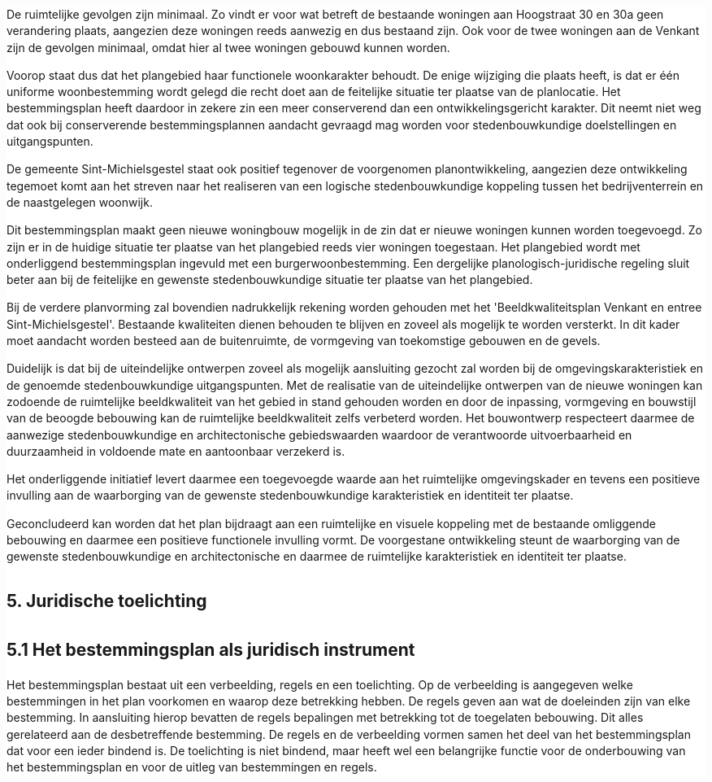 De ruimtelijke gevolgen zijn minimaal. Zo vindt er voor wat betreft de bestaande woningen aan Hoogstraat 30 en 30a geen verandering plaats, aangezien deze woningen reeds aanwezig en dus bestaand zijn. Ook voor de twee woningen aan de Venkant zijn de gevolgen minimaal, omdat hier al twee woningen gebouwd kunnen worden.

Voorop staat dus dat het plangebied haar functionele woonkarakter behoudt. De enige wijziging die plaats heeft, is dat er één uniforme woonbestemming wordt gelegd die recht doet aan de feitelijke situatie ter plaatse van de planlocatie. Het bestemmingsplan heeft daardoor in zekere zin een meer conserverend dan een ontwikkelingsgericht karakter. Dit neemt niet weg dat ook bij conserverende bestemmingsplannen aandacht gevraagd mag worden voor stedenbouwkundige doelstellingen en uitgangspunten.

De gemeente Sint-Michielsgestel staat ook positief tegenover de voorgenomen planontwikkeling, aangezien deze ontwikkeling tegemoet komt aan het streven naar het realiseren van een logische stedenbouwkundige koppeling tussen het bedrijventerrein en de naastgelegen woonwijk.

Dit bestemmingsplan maakt geen nieuwe woningbouw mogelijk in de zin dat er nieuwe woningen kunnen worden toegevoegd. Zo zijn er in de huidige situatie ter plaatse van het plangebied reeds vier woningen toegestaan. Het plangebied wordt met onderliggend bestemmingsplan ingevuld met een burgerwoonbestemming. Een dergelijke planologisch-juridische regeling sluit beter aan bij de feitelijke en gewenste stedenbouwkundige situatie ter plaatse van het plangebied.

Bij de verdere planvorming zal bovendien nadrukkelijk rekening worden gehouden met het 'Beeldkwaliteitsplan Venkant en entree Sint-Michielsgestel'. Bestaande kwaliteiten dienen behouden te blijven en zoveel als mogelijk te worden versterkt. In dit kader moet aandacht worden besteed aan de buitenruimte, de vormgeving van toekomstige gebouwen en de gevels.

Duidelijk is dat bij de uiteindelijke ontwerpen zoveel als mogelijk aansluiting gezocht zal worden bij de omgevingskarakteristiek en de genoemde stedenbouwkundige uitgangspunten. Met de realisatie van de uiteindelijke ontwerpen van de nieuwe woningen kan zodoende de ruimtelijke beeldkwaliteit van het gebied in stand gehouden worden en door de inpassing, vormgeving en bouwstijl van de beoogde bebouwing kan de ruimtelijke beeldkwaliteit zelfs verbeterd worden. Het bouwontwerp respecteert daarmee de aanwezige stedenbouwkundige en architectonische gebiedswaarden waardoor de verantwoorde uitvoerbaarheid en duurzaamheid in voldoende mate en aantoonbaar verzekerd is.

Het onderliggende initiatief levert daarmee een toegevoegde waarde aan het ruimtelijke omgevingskader en tevens een positieve invulling aan de waarborging van de gewenste stedenbouwkundige karakteristiek en identiteit ter plaatse.

Geconcludeerd kan worden dat het plan bijdraagt aan een ruimtelijke en visuele koppeling met de bestaande omliggende bebouwing en daarmee een positieve functionele invulling vormt. De voorgestane ontwikkeling steunt de waarborging van de gewenste stedenbouwkundige en architectonische en daarmee de ruimtelijke karakteristiek en identiteit ter plaatse.

## <span id="page-38-1"></span><span id="page-38-0"></span>**5. Juridische toelichting**

## **5.1 Het bestemmingsplan als juridisch instrument**

Het bestemmingsplan bestaat uit een verbeelding, regels en een toelichting. Op de verbeelding is aangegeven welke bestemmingen in het plan voorkomen en waarop deze betrekking hebben. De regels geven aan wat de doeleinden zijn van elke bestemming. In aansluiting hierop bevatten de regels bepalingen met betrekking tot de toegelaten bebouwing. Dit alles gerelateerd aan de desbetreffende bestemming. De regels en de verbeelding vormen samen het deel van het bestemmingsplan dat voor een ieder bindend is. De toelichting is niet bindend, maar heeft wel een belangrijke functie voor de onderbouwing van het bestemmingsplan en voor de uitleg van bestemmingen en regels.
